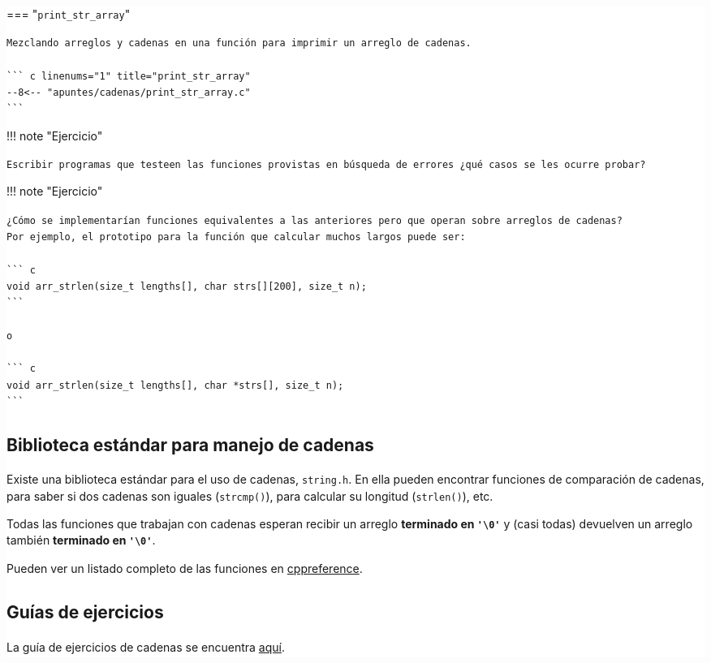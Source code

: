 === "`print_str_array`"

    Mezclando arreglos y cadenas en una función para imprimir un arreglo de cadenas.

    ``` c linenums="1" title="print_str_array"
    --8<-- "apuntes/cadenas/print_str_array.c"
    ```

!!! note "Ejercicio"

    Escribir programas que testeen las funciones provistas en búsqueda de errores ¿qué casos se les ocurre probar?


!!! note "Ejercicio"

    ¿Cómo se implementarían funciones equivalentes a las anteriores pero que operan sobre arreglos de cadenas?
    Por ejemplo, el prototipo para la función que calcular muchos largos puede ser:

    ``` c
    void arr_strlen(size_t lengths[], char strs[][200], size_t n);
    ```

    o

    ``` c
    void arr_strlen(size_t lengths[], char *strs[], size_t n);
    ```

## Biblioteca estándar para manejo de cadenas

Existe una biblioteca estándar para el uso de cadenas, `string.h`.
En ella pueden encontrar funciones de comparación de cadenas, para saber si dos cadenas son iguales (`strcmp()`), para
calcular su longitud (`strlen()`), etc.

Todas las funciones que trabajan con cadenas esperan recibir un arreglo **terminado en `'\0'`** y (casi todas) devuelven
un arreglo también **terminado en `'\0'`**.

Pueden ver un listado completo de las funciones en [cppreference](https://en.cppreference.com/w/cpp/header/cstring).

## Guías de ejercicios

La guía de ejercicios de cadenas se encuentra [aquí](../../guias/c/cadenas/).
